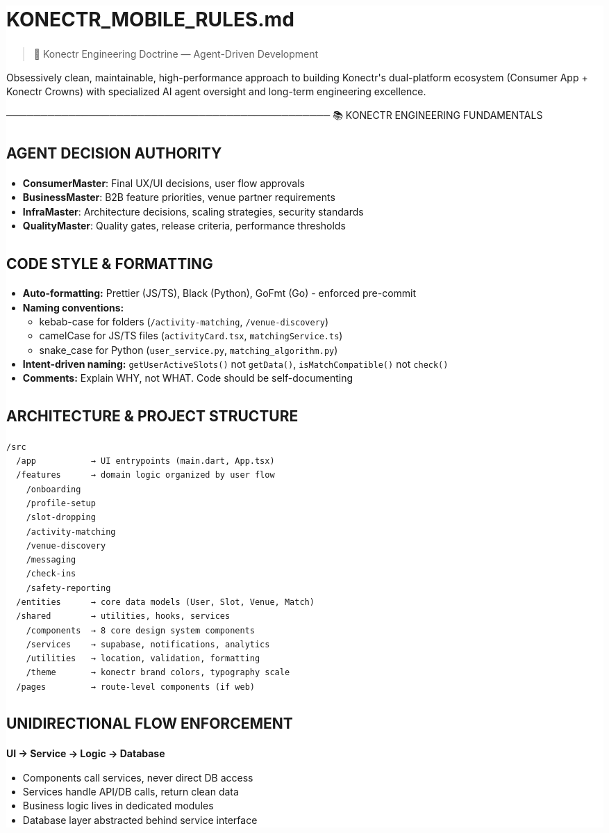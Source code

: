 # KONECTR_MOBILE_RULES.md

> 🧭 Konectr Engineering Doctrine — Agent-Driven Development

Obsessively clean, maintainable, high-performance approach to building Konectr's dual-platform ecosystem (Consumer App + Konectr Crowns) with specialized AI agent oversight and long-term engineering excellence.

───────────────────────────────────────────────
📚 KONECTR ENGINEERING FUNDAMENTALS

## AGENT DECISION AUTHORITY
- **ConsumerMaster**: Final UX/UI decisions, user flow approvals
- **BusinessMaster**: B2B feature priorities, venue partner requirements  
- **InfraMaster**: Architecture decisions, scaling strategies, security standards
- **QualityMaster**: Quality gates, release criteria, performance thresholds

## CODE STYLE & FORMATTING
- **Auto-formatting:** Prettier (JS/TS), Black (Python), GoFmt (Go) - enforced pre-commit
- **Naming conventions:**
  - kebab-case for folders (`/activity-matching`, `/venue-discovery`)
  - camelCase for JS/TS files (`activityCard.tsx`, `matchingService.ts`)
  - snake_case for Python (`user_service.py`, `matching_algorithm.py`)
- **Intent-driven naming:** `getUserActiveSlots()` not `getData()`, `isMatchCompatible()` not `check()`
- **Comments:** Explain WHY, not WHAT. Code should be self-documenting

## ARCHITECTURE & PROJECT STRUCTURE
```
/src
  /app           → UI entrypoints (main.dart, App.tsx)
  /features      → domain logic organized by user flow
    /onboarding
    /profile-setup  
    /slot-dropping
    /activity-matching
    /venue-discovery
    /messaging
    /check-ins
    /safety-reporting
  /entities      → core data models (User, Slot, Venue, Match)
  /shared        → utilities, hooks, services
    /components  → 8 core design system components
    /services    → supabase, notifications, analytics
    /utilities   → location, validation, formatting
    /theme       → konectr brand colors, typography scale
  /pages         → route-level components (if web)
```

## UNIDIRECTIONAL FLOW ENFORCEMENT
**UI → Service → Logic → Database**
- Components call services, never direct DB access
- Services handle API/DB calls, return clean data
- Business logic lives in dedicated modules
- Database layer abstracted behind service interface
